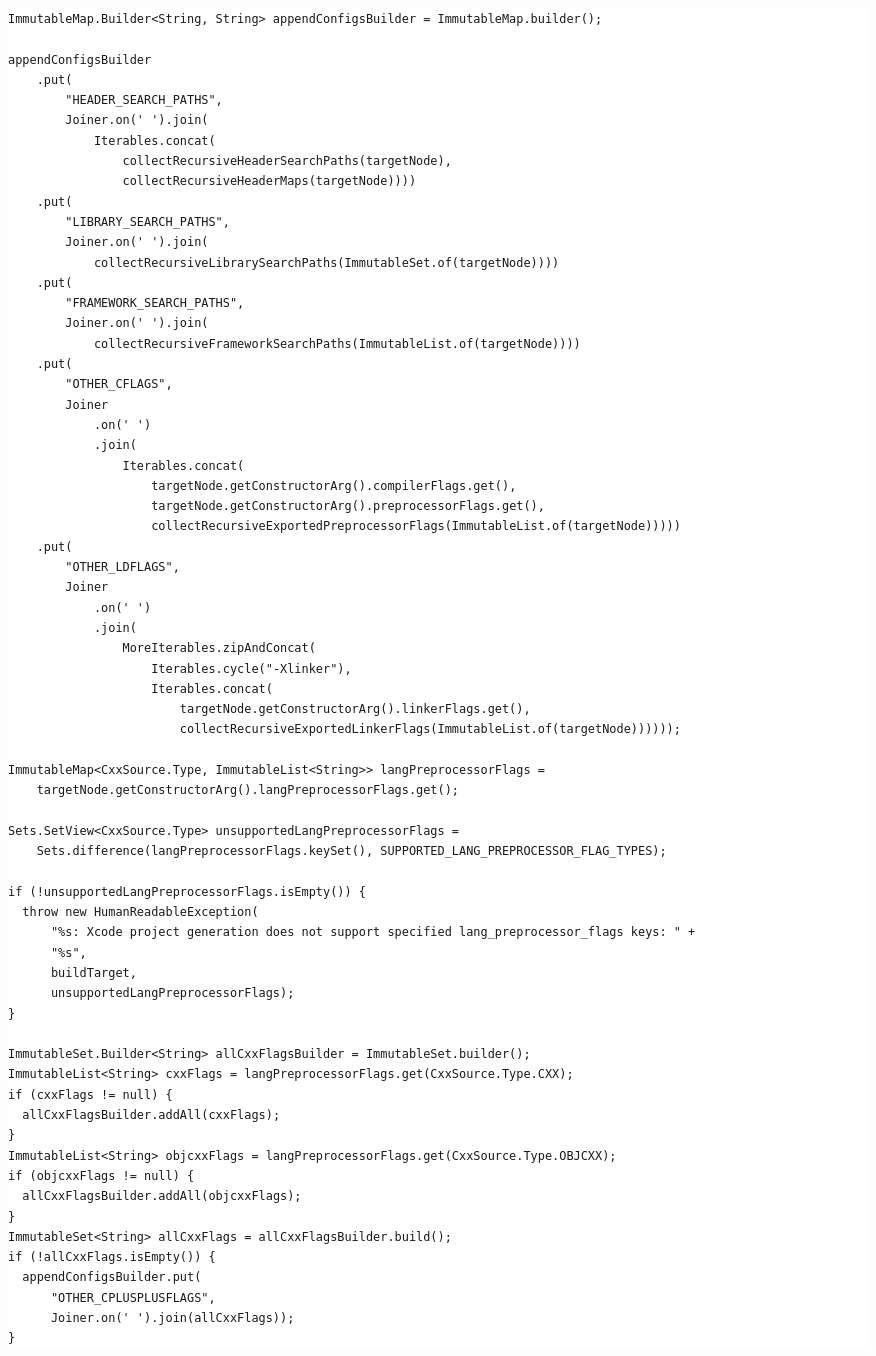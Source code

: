     ImmutableMap.Builder<String, String> appendConfigsBuilder = ImmutableMap.builder();

    appendConfigsBuilder
        .put(
            "HEADER_SEARCH_PATHS",
            Joiner.on(' ').join(
                Iterables.concat(
                    collectRecursiveHeaderSearchPaths(targetNode),
                    collectRecursiveHeaderMaps(targetNode))))
        .put(
            "LIBRARY_SEARCH_PATHS",
            Joiner.on(' ').join(
                collectRecursiveLibrarySearchPaths(ImmutableSet.of(targetNode))))
        .put(
            "FRAMEWORK_SEARCH_PATHS",
            Joiner.on(' ').join(
                collectRecursiveFrameworkSearchPaths(ImmutableList.of(targetNode))))
        .put(
            "OTHER_CFLAGS",
            Joiner
                .on(' ')
                .join(
                    Iterables.concat(
                        targetNode.getConstructorArg().compilerFlags.get(),
                        targetNode.getConstructorArg().preprocessorFlags.get(),
                        collectRecursiveExportedPreprocessorFlags(ImmutableList.of(targetNode)))))
        .put(
            "OTHER_LDFLAGS",
            Joiner
                .on(' ')
                .join(
                    MoreIterables.zipAndConcat(
                        Iterables.cycle("-Xlinker"),
                        Iterables.concat(
                            targetNode.getConstructorArg().linkerFlags.get(),
                            collectRecursiveExportedLinkerFlags(ImmutableList.of(targetNode))))));

    ImmutableMap<CxxSource.Type, ImmutableList<String>> langPreprocessorFlags =
        targetNode.getConstructorArg().langPreprocessorFlags.get();

    Sets.SetView<CxxSource.Type> unsupportedLangPreprocessorFlags =
        Sets.difference(langPreprocessorFlags.keySet(), SUPPORTED_LANG_PREPROCESSOR_FLAG_TYPES);

    if (!unsupportedLangPreprocessorFlags.isEmpty()) {
      throw new HumanReadableException(
          "%s: Xcode project generation does not support specified lang_preprocessor_flags keys: " +
          "%s",
          buildTarget,
          unsupportedLangPreprocessorFlags);
    }

    ImmutableSet.Builder<String> allCxxFlagsBuilder = ImmutableSet.builder();
    ImmutableList<String> cxxFlags = langPreprocessorFlags.get(CxxSource.Type.CXX);
    if (cxxFlags != null) {
      allCxxFlagsBuilder.addAll(cxxFlags);
    }
    ImmutableList<String> objcxxFlags = langPreprocessorFlags.get(CxxSource.Type.OBJCXX);
    if (objcxxFlags != null) {
      allCxxFlagsBuilder.addAll(objcxxFlags);
    }
    ImmutableSet<String> allCxxFlags = allCxxFlagsBuilder.build();
    if (!allCxxFlags.isEmpty()) {
      appendConfigsBuilder.put(
          "OTHER_CPLUSPLUSFLAGS",
          Joiner.on(' ').join(allCxxFlags));
    }